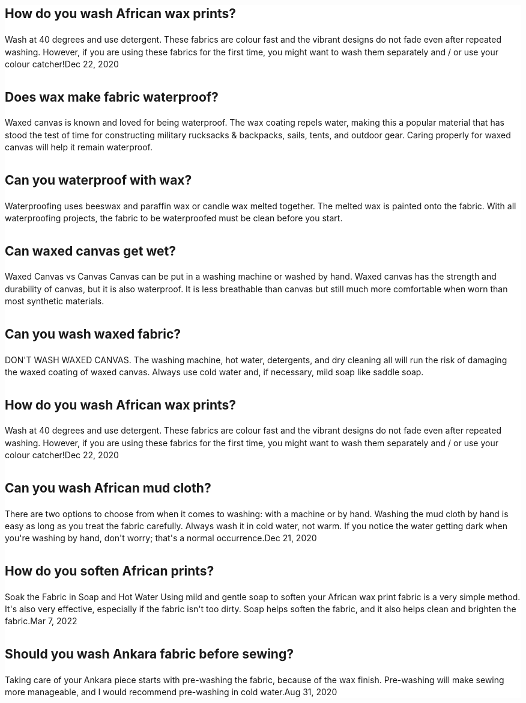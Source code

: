 ## How do you wash African wax prints?
Wash at 40 degrees and use detergent. These fabrics are colour fast and the vibrant designs do not fade even after repeated washing. However, if you are using these fabrics for the first time, you might want to wash them separately and / or use your colour catcher!Dec 22, 2020

## Does wax make fabric waterproof?
Waxed canvas is known and loved for being waterproof. The wax coating repels water, making this a popular material that has stood the test of time for constructing military rucksacks & backpacks, sails, tents, and outdoor gear. Caring properly for waxed canvas will help it remain waterproof.

## Can you waterproof with wax?
Waterproofing uses beeswax and paraffin wax or candle wax melted together. The melted wax is painted onto the fabric. With all waterproofing projects, the fabric to be waterproofed must be clean before you start.

## Can waxed canvas get wet?
Waxed Canvas vs Canvas Canvas can be put in a washing machine or washed by hand. Waxed canvas has the strength and durability of canvas, but it is also waterproof. It is less breathable than canvas but still much more comfortable when worn than most synthetic materials.

## Can you wash waxed fabric?
DON'T WASH WAXED CANVAS. The washing machine, hot water, detergents, and dry cleaning all will run the risk of damaging the waxed coating of waxed canvas. Always use cold water and, if necessary, mild soap like saddle soap.

## How do you wash African wax prints?
Wash at 40 degrees and use detergent. These fabrics are colour fast and the vibrant designs do not fade even after repeated washing. However, if you are using these fabrics for the first time, you might want to wash them separately and / or use your colour catcher!Dec 22, 2020

## Can you wash African mud cloth?
There are two options to choose from when it comes to washing: with a machine or by hand. Washing the mud cloth by hand is easy as long as you treat the fabric carefully. Always wash it in cold water, not warm. If you notice the water getting dark when you're washing by hand, don't worry; that's a normal occurrence.Dec 21, 2020

## How do you soften African prints?
Soak the Fabric in Soap and Hot Water Using mild and gentle soap to soften your African wax print fabric is a very simple method. It's also very effective, especially if the fabric isn't too dirty. Soap helps soften the fabric, and it also helps clean and brighten the fabric.Mar 7, 2022

## Should you wash Ankara fabric before sewing?
Taking care of your Ankara piece starts with pre-washing the fabric, because of the wax finish. Pre-washing will make sewing more manageable, and I would recommend pre-washing in cold water.Aug 31, 2020
